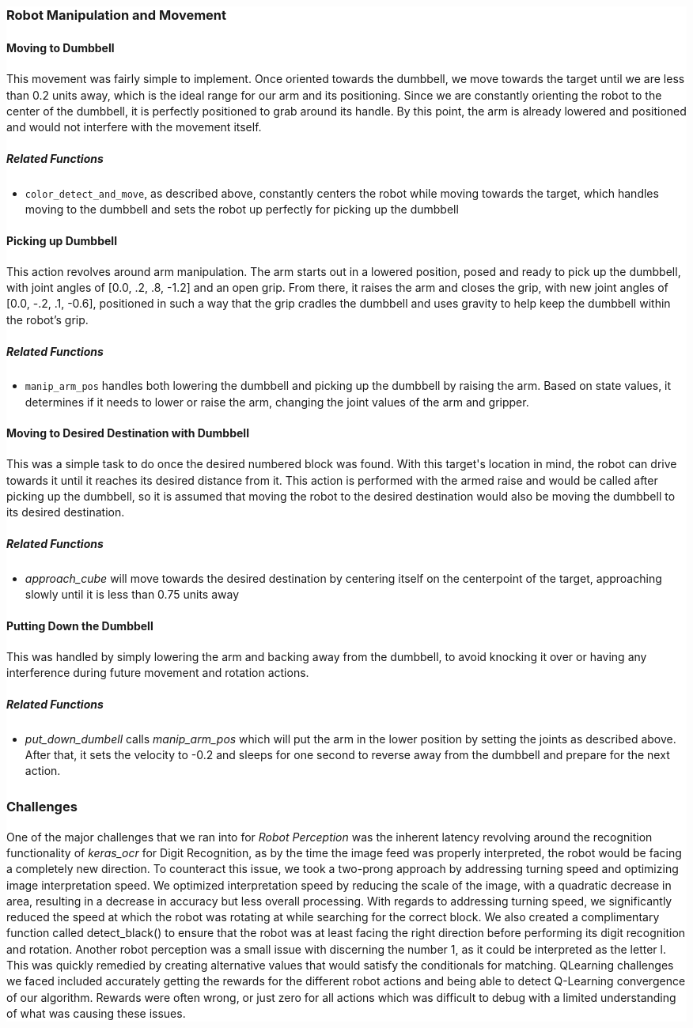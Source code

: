 
### Robot Manipulation and Movement

#### Moving to Dumbbell
This movement was fairly simple to implement. Once oriented towards the dumbbell, we move towards the target until we are less than 0.2 units away, which is the ideal range for our arm and its positioning. Since we are constantly orienting the robot to the center of the dumbbell, it is perfectly positioned to grab around its handle.  By this point, the arm is already lowered and positioned and would not interfere with the movement itself.
##### Related Functions
- `color_detect_and_move`, as described above, constantly centers the robot while moving towards the target, which handles moving to the dumbbell and sets the robot up perfectly for picking up the dumbbell

#### Picking up Dumbbell
This action revolves around arm manipulation. The arm starts out in a lowered position, posed and ready to pick up the dumbbell, with joint angles of [0.0, .2, .8, -1.2] and an open grip. From there, it raises the arm and closes the grip, with new joint angles of [0.0, -.2, .1, -0.6], positioned in such a way that the grip cradles the dumbbell and uses gravity to help keep the dumbbell within the robot’s grip.
##### Related Functions
- `manip_arm_pos` handles both lowering the dumbbell and picking up the dumbbell by raising the arm. Based on state values, it determines if it needs to lower or raise the arm, changing the joint values of the arm and gripper.

#### Moving to Desired Destination with Dumbbell
This was a simple task to do once the desired numbered block was found. With this target's location in mind, the robot can drive towards it until it reaches its desired distance from it. This action is performed with the armed raise and would be called after picking up the dumbbell, so it is assumed that moving the robot to the desired destination would also be moving the dumbbell to its desired destination.
##### Related Functions
- *approach_cube* will move towards the desired destination by centering itself on the centerpoint of the target, approaching slowly until it is less than 0.75 units away

#### Putting Down the Dumbbell
This was handled by simply lowering the arm and backing away from the dumbbell, to avoid knocking it over or having any interference during future movement and rotation actions.
##### Related Functions
- *put_down_dumbell* calls *manip_arm_pos* which will put the arm in the lower position by setting the joints as described above. After that, it sets the velocity to -0.2 and sleeps for one second to reverse away from the dumbbell and prepare for the next action.


### Challenges
One of the major challenges that we ran into for *Robot Perception* was the inherent latency revolving around the recognition functionality of *keras_ocr* for Digit Recognition, as by the time the image feed was properly interpreted, the robot would be facing a completely new direction. To counteract this issue, we took a two-prong approach by addressing turning speed and optimizing image interpretation speed. We optimized interpretation speed by reducing the scale of the image, with a quadratic decrease in area, resulting in a decrease in accuracy but less overall processing. With regards to addressing turning speed, we significantly reduced the speed at which the robot was rotating at while searching for the correct block. We also created a complimentary function called detect_black() to ensure that the robot was at least facing the right direction before performing its digit recognition and rotation. Another robot perception was a small issue with discerning the number 1, as it could be interpreted as the letter l. This was quickly remedied by creating alternative values that would satisfy the conditionals for matching. QLearning challenges we faced included accurately getting the rewards for the different robot actions and being able to detect Q-Learning convergence of our algorithm. Rewards were often wrong, or just zero for all actions which was difficult to debug with a limited understanding of what was causing these issues.
